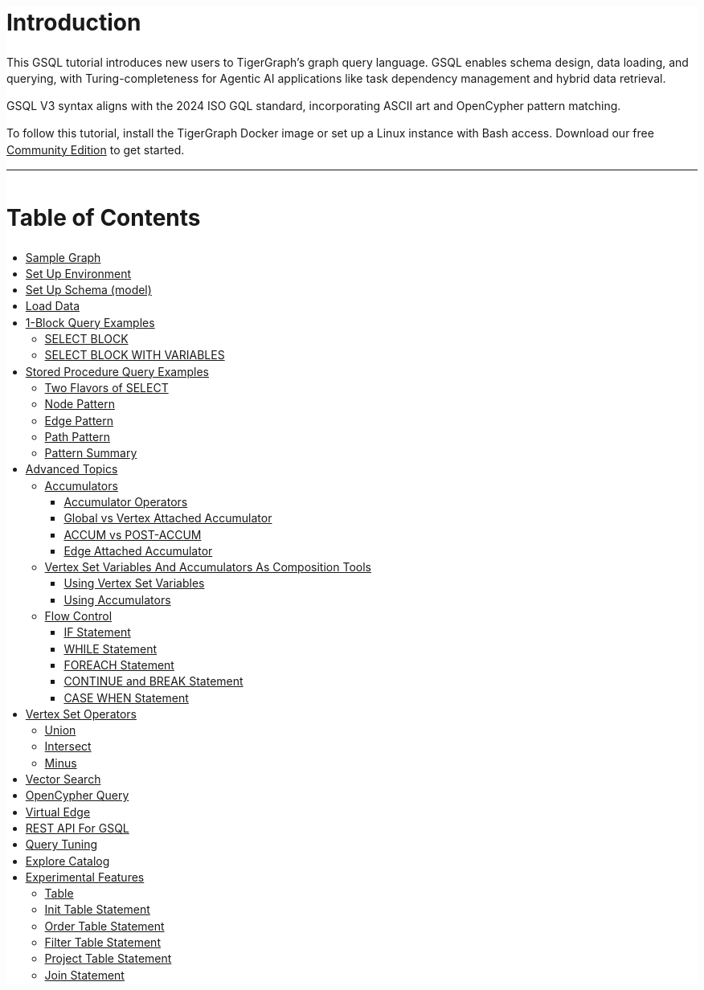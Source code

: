 

# Introduction <a name="top"></a>

This GSQL tutorial introduces new users to TigerGraph’s graph query language. GSQL enables schema design, data loading, and querying, with Turing-completeness for Agentic AI applications like task dependency management and hybrid data retrieval.

GSQL V3 syntax aligns with the 2024 ISO GQL standard, incorporating ASCII art and OpenCypher pattern matching.

To follow this tutorial, install the TigerGraph Docker image or set up a Linux instance with Bash access. Download our free [Community Edition](https://dl.tigergraph.com/) to get started.

---
# Table of Contents

- [Sample Graph](#sample-graph-for-tutorial)
- [Set Up Environment](#set-up-environment)
- [Set Up Schema (model)](#set-up-schema)
- [Load Data](#load-data)
- [1-Block Query Examples](#1-block-query-examples)
  - [SELECT BLOCK](#select-block)
  - [SELECT BLOCK WITH VARIABLES](#select-block-with-variables)	
- [Stored Procedure Query Examples](#stored-procedure-query-examples)
  - [Two Flavors of SELECT](#two-flavors-of-select)
  - [Node Pattern](#node-pattern)
  - [Edge Pattern](#edge-pattern)
  - [Path Pattern](#path-pattern)
  - [Pattern Summary](#pattern-summary)
- [Advanced Topics](#advanced-topics)
  - [Accumulators](#accumulators)
    - [Accumulator Operators](#accumulator-operators)
    - [Global vs Vertex Attached Accumulator](#global-vs-vertex-attached-accumulator)
    - [ACCUM vs POST-ACCUM](#accum-vs-post-accum)
    - [Edge Attached Accumulator](#edge-attached-accumulator)
  - [Vertex Set Variables And Accumulators As Composition Tools](#vertex-set-variables-and-accumulators-as-composition-tools)
    - [Using Vertex Set Variables](#using-vertex-set-variables)
    - [Using Accumulators](#using-accumulators)
  - [Flow Control](#flow-control)
    - [IF Statement](#if-statement)
    - [WHILE Statement](#while-statement)
    - [FOREACH Statement](#foreach-statement)
    - [CONTINUE and BREAK Statement](#continue-and-break-statement)
    - [CASE WHEN Statement](#case-when-statement)
 - [Vertex Set Operators](#vertex-set-operators)
    - [Union](#union)
    - [Intersect](#intersect)
    - [Minus](#minus)
  - [Vector Search](#vector-search)
  - [OpenCypher Query](#opencypher-query)
  - [Virtual Edge](#virtual-edge)
  - [REST API For GSQL](#rest-api-for-gsql)
  - [Query Tuning](#query-tuning)
  - [Explore Catalog](#explore-catalog)
 - [Experimental Features](#experimental-features)
   - [Table](#table)
   - [Init Table Statement](#init-table-statement)
   - [Order Table Statement](#order-table-statement)
   - [Filter Table Statement](#filter-table-statement)
   - [Project Table Statement](#project-table-statement)
   - [Join Statement](#join-statement)